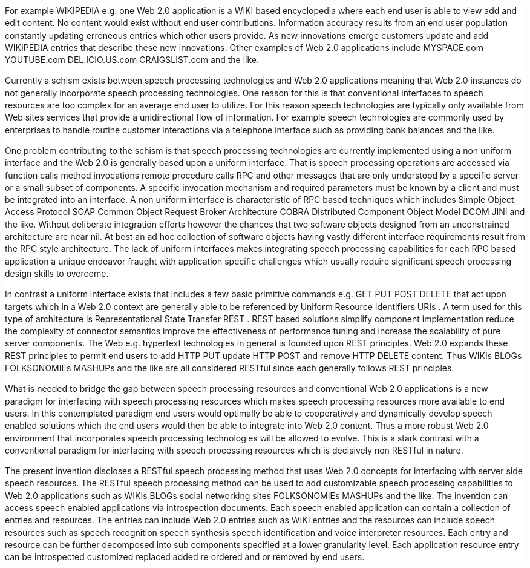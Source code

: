 For example WIKIPEDIA e.g. one Web 2.0 application is a WIKI based encyclopedia where each end user is able to view add and edit content. No content would exist without end user contributions. Information accuracy results from an end user population constantly updating erroneous entries which other users provide. As new innovations emerge customers update and add WIKIPEDIA entries that describe these new innovations. Other examples of Web 2.0 applications include MYSPACE.com YOUTUBE.com DEL.ICIO.US.com CRAIGSLIST.com and the like.

Currently a schism exists between speech processing technologies and Web 2.0 applications meaning that Web 2.0 instances do not generally incorporate speech processing technologies. One reason for this is that conventional interfaces to speech resources are too complex for an average end user to utilize. For this reason speech technologies are typically only available from Web sites services that provide a unidirectional flow of information. For example speech technologies are commonly used by enterprises to handle routine customer interactions via a telephone interface such as providing bank balances and the like.

One problem contributing to the schism is that speech processing technologies are currently implemented using a non uniform interface and the Web 2.0 is generally based upon a uniform interface. That is speech processing operations are accessed via function calls method invocations remote procedure calls RPC and other messages that are only understood by a specific server or a small subset of components. A specific invocation mechanism and required parameters must be known by a client and must be integrated into an interface. A non uniform interface is characteristic of RPC based techniques which includes Simple Object Access Protocol SOAP Common Object Request Broker Architecture COBRA Distributed Component Object Model DCOM JINI and the like. Without deliberate integration efforts however the chances that two software objects designed from an unconstrained architecture are near nil. At best an ad hoc collection of software objects having vastly different interface requirements result from the RPC style architecture. The lack of uniform interfaces makes integrating speech processing capabilities for each RPC based application a unique endeavor fraught with application specific challenges which usually require significant speech processing design skills to overcome.

In contrast a uniform interface exists that includes a few basic primitive commands e.g. GET PUT POST DELETE that act upon targets which in a Web 2.0 context are generally able to be referenced by Uniform Resource Identifiers URIs . A term used for this type of architecture is Representational State Transfer REST . REST based solutions simplify component implementation reduce the complexity of connector semantics improve the effectiveness of performance tuning and increase the scalability of pure server components. The Web e.g. hypertext technologies in general is founded upon REST principles. Web 2.0 expands these REST principles to permit end users to add HTTP PUT update HTTP POST and remove HTTP DELETE content. Thus WIKIs BLOGs FOLKSONOMIEs MASHUPs and the like are all considered RESTful since each generally follows REST principles.

What is needed to bridge the gap between speech processing resources and conventional Web 2.0 applications is a new paradigm for interfacing with speech processing resources which makes speech processing resources more available to end users. In this contemplated paradigm end users would optimally be able to cooperatively and dynamically develop speech enabled solutions which the end users would then be able to integrate into Web 2.0 content. Thus a more robust Web 2.0 environment that incorporates speech processing technologies will be allowed to evolve. This is a stark contrast with a conventional paradigm for interfacing with speech processing resources which is decisively non RESTful in nature.

The present invention discloses a RESTful speech processing method that uses Web 2.0 concepts for interfacing with server side speech resources. The RESTful speech processing method can be used to add customizable speech processing capabilities to Web 2.0 applications such as WIKIs BLOGs social networking sites FOLKSONOMIEs MASHUPs and the like. The invention can access speech enabled applications via introspection documents. Each speech enabled application can contain a collection of entries and resources. The entries can include Web 2.0 entries such as WIKI entries and the resources can include speech resources such as speech recognition speech synthesis speech identification and voice interpreter resources. Each entry and resource can be further decomposed into sub components specified at a lower granularity level. Each application resource entry can be introspected customized replaced added re ordered and or removed by end users.
